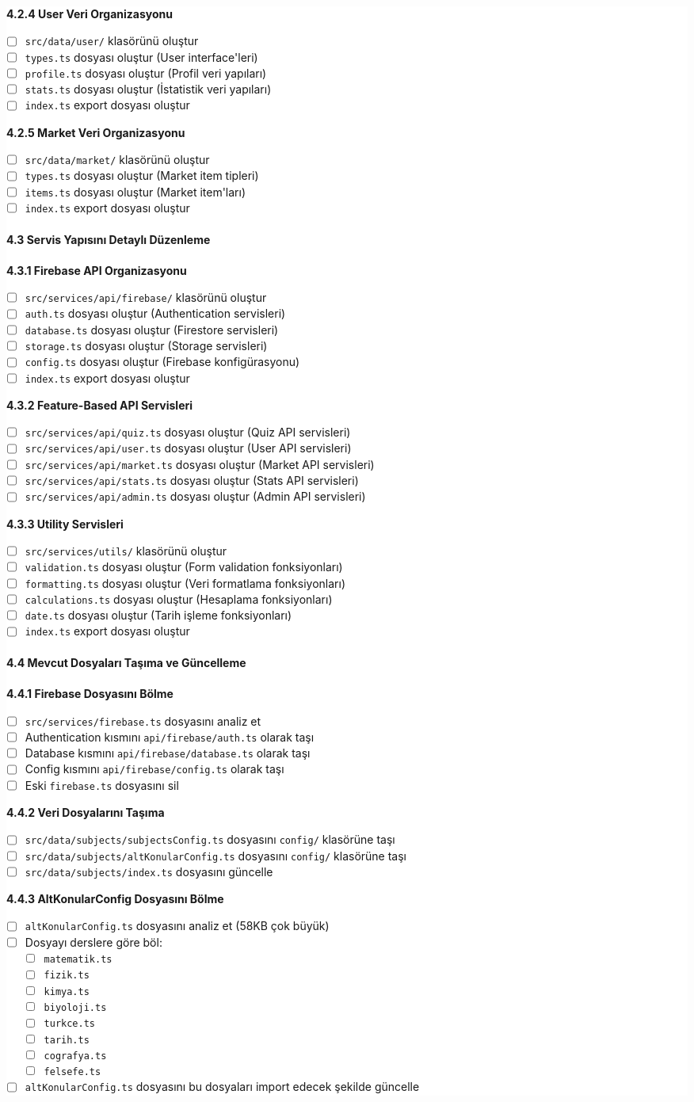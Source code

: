**4.2.4 User Veri Organizasyonu**
- [ ] `src/data/user/` klasörünü oluştur
- [ ] `types.ts` dosyası oluştur (User interface'leri)
- [ ] `profile.ts` dosyası oluştur (Profil veri yapıları)
- [ ] `stats.ts` dosyası oluştur (İstatistik veri yapıları)
- [ ] `index.ts` export dosyası oluştur

**4.2.5 Market Veri Organizasyonu**
- [ ] `src/data/market/` klasörünü oluştur
- [ ] `types.ts` dosyası oluştur (Market item tipleri)
- [ ] `items.ts` dosyası oluştur (Market item'ları)
- [ ] `index.ts` export dosyası oluştur

#### 4.3 Servis Yapısını Detaylı Düzenleme
**4.3.1 Firebase API Organizasyonu**
- [ ] `src/services/api/firebase/` klasörünü oluştur
- [ ] `auth.ts` dosyası oluştur (Authentication servisleri)
- [ ] `database.ts` dosyası oluştur (Firestore servisleri)
- [ ] `storage.ts` dosyası oluştur (Storage servisleri)
- [ ] `config.ts` dosyası oluştur (Firebase konfigürasyonu)
- [ ] `index.ts` export dosyası oluştur

**4.3.2 Feature-Based API Servisleri**
- [ ] `src/services/api/quiz.ts` dosyası oluştur (Quiz API servisleri)
- [ ] `src/services/api/user.ts` dosyası oluştur (User API servisleri)
- [ ] `src/services/api/market.ts` dosyası oluştur (Market API servisleri)
- [ ] `src/services/api/stats.ts` dosyası oluştur (Stats API servisleri)
- [ ] `src/services/api/admin.ts` dosyası oluştur (Admin API servisleri)

**4.3.3 Utility Servisleri**
- [ ] `src/services/utils/` klasörünü oluştur
- [ ] `validation.ts` dosyası oluştur (Form validation fonksiyonları)
- [ ] `formatting.ts` dosyası oluştur (Veri formatlama fonksiyonları)
- [ ] `calculations.ts` dosyası oluştur (Hesaplama fonksiyonları)
- [ ] `date.ts` dosyası oluştur (Tarih işleme fonksiyonları)
- [ ] `index.ts` export dosyası oluştur

#### 4.4 Mevcut Dosyaları Taşıma ve Güncelleme
**4.4.1 Firebase Dosyasını Bölme**
- [ ] `src/services/firebase.ts` dosyasını analiz et
- [ ] Authentication kısmını `api/firebase/auth.ts` olarak taşı
- [ ] Database kısmını `api/firebase/database.ts` olarak taşı
- [ ] Config kısmını `api/firebase/config.ts` olarak taşı
- [ ] Eski `firebase.ts` dosyasını sil

**4.4.2 Veri Dosyalarını Taşıma**
- [ ] `src/data/subjects/subjectsConfig.ts` dosyasını `config/` klasörüne taşı
- [ ] `src/data/subjects/altKonularConfig.ts` dosyasını `config/` klasörüne taşı
- [ ] `src/data/subjects/index.ts` dosyasını güncelle

**4.4.3 AltKonularConfig Dosyasını Bölme**
- [ ] `altKonularConfig.ts` dosyasını analiz et (58KB çok büyük)
- [ ] Dosyayı derslere göre böl:
  - [ ] `matematik.ts`
  - [ ] `fizik.ts`
  - [ ] `kimya.ts`
  - [ ] `biyoloji.ts`
  - [ ] `turkce.ts`
  - [ ] `tarih.ts`
  - [ ] `cografya.ts`
  - [ ] `felsefe.ts`
- [ ] `altKonularConfig.ts` dosyasını bu dosyaları import edecek şekilde güncelle
